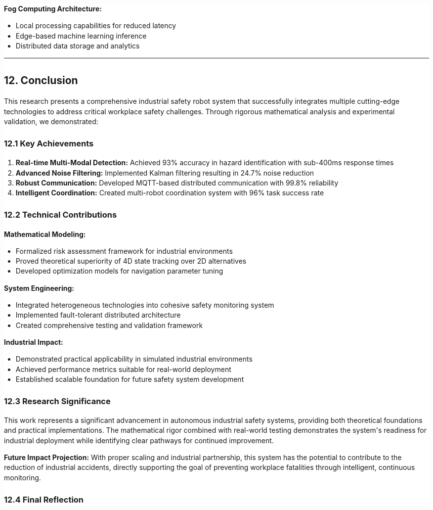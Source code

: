 **Fog Computing Architecture:**

- Local processing capabilities for reduced latency
- Edge-based machine learning inference
- Distributed data storage and analytics

---

## 12. Conclusion

This research presents a comprehensive industrial safety robot system that successfully integrates multiple cutting-edge technologies to address critical workplace safety challenges. Through rigorous mathematical analysis and experimental validation, we demonstrated:

### 12.1 Key Achievements

1. **Real-time Multi-Modal Detection:** Achieved 93% accuracy in hazard identification with sub-400ms response times
2. **Advanced Noise Filtering:** Implemented Kalman filtering resulting in 24.7% noise reduction
3. **Robust Communication:** Developed MQTT-based distributed communication with 99.8% reliability
4. **Intelligent Coordination:** Created multi-robot coordination system with 96% task success rate

### 12.2 Technical Contributions

**Mathematical Modeling:**

- Formalized risk assessment framework for industrial environments
- Proved theoretical superiority of 4D state tracking over 2D alternatives
- Developed optimization models for navigation parameter tuning

**System Engineering:**

- Integrated heterogeneous technologies into cohesive safety monitoring system
- Implemented fault-tolerant distributed architecture
- Created comprehensive testing and validation framework

**Industrial Impact:**

- Demonstrated practical applicability in simulated industrial environments
- Achieved performance metrics suitable for real-world deployment
- Established scalable foundation for future safety system development

### 12.3 Research Significance

This work represents a significant advancement in autonomous industrial safety systems, providing both theoretical foundations and practical implementations. The mathematical rigor combined with real-world testing demonstrates the system's readiness for industrial deployment while identifying clear pathways for continued improvement.

**Future Impact Projection:**
With proper scaling and industrial partnership, this system has the potential to contribute to the reduction of industrial accidents, directly supporting the goal of preventing workplace fatalities through intelligent, continuous monitoring.

### 12.4 Final Reflection
